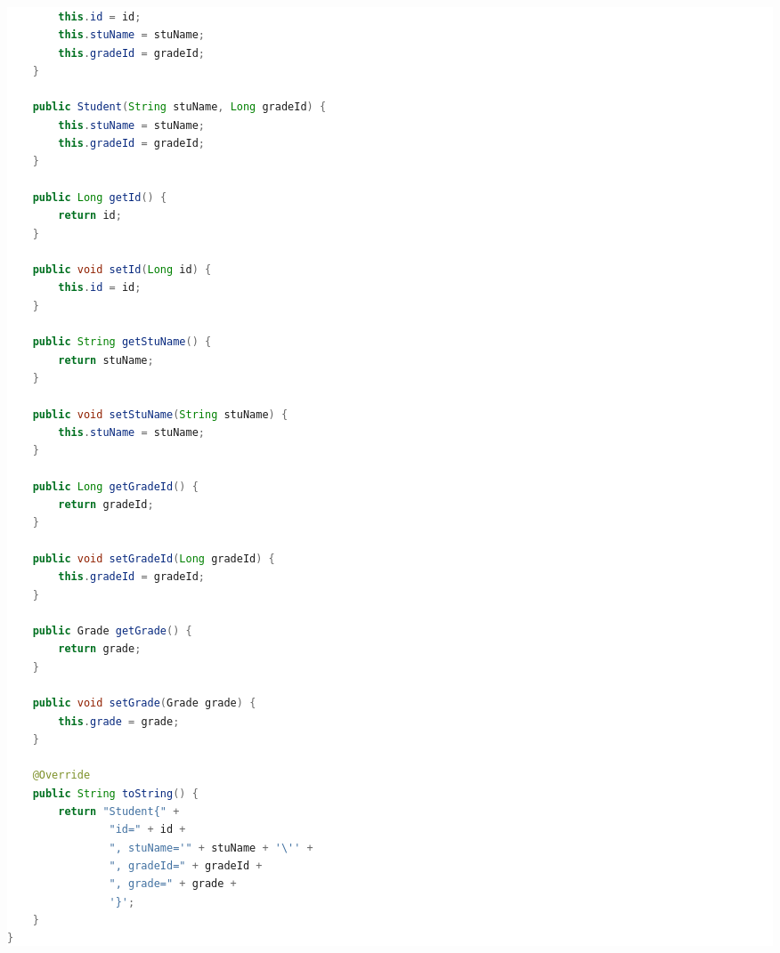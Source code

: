 ```java:src/main/java/io/github/qinry/pojo/Student.java
        this.id = id;
        this.stuName = stuName;
        this.gradeId = gradeId;
    }

    public Student(String stuName, Long gradeId) {
        this.stuName = stuName;
        this.gradeId = gradeId;
    }

    public Long getId() {
        return id;
    }

    public void setId(Long id) {
        this.id = id;
    }

    public String getStuName() {
        return stuName;
    }

    public void setStuName(String stuName) {
        this.stuName = stuName;
    }

    public Long getGradeId() {
        return gradeId;
    }

    public void setGradeId(Long gradeId) {
        this.gradeId = gradeId;
    }

    public Grade getGrade() {
        return grade;
    }

    public void setGrade(Grade grade) {
        this.grade = grade;
    }

    @Override
    public String toString() {
        return "Student{" +
                "id=" + id +
                ", stuName='" + stuName + '\'' +
                ", gradeId=" + gradeId +
                ", grade=" + grade +
                '}';
    }
}
```
